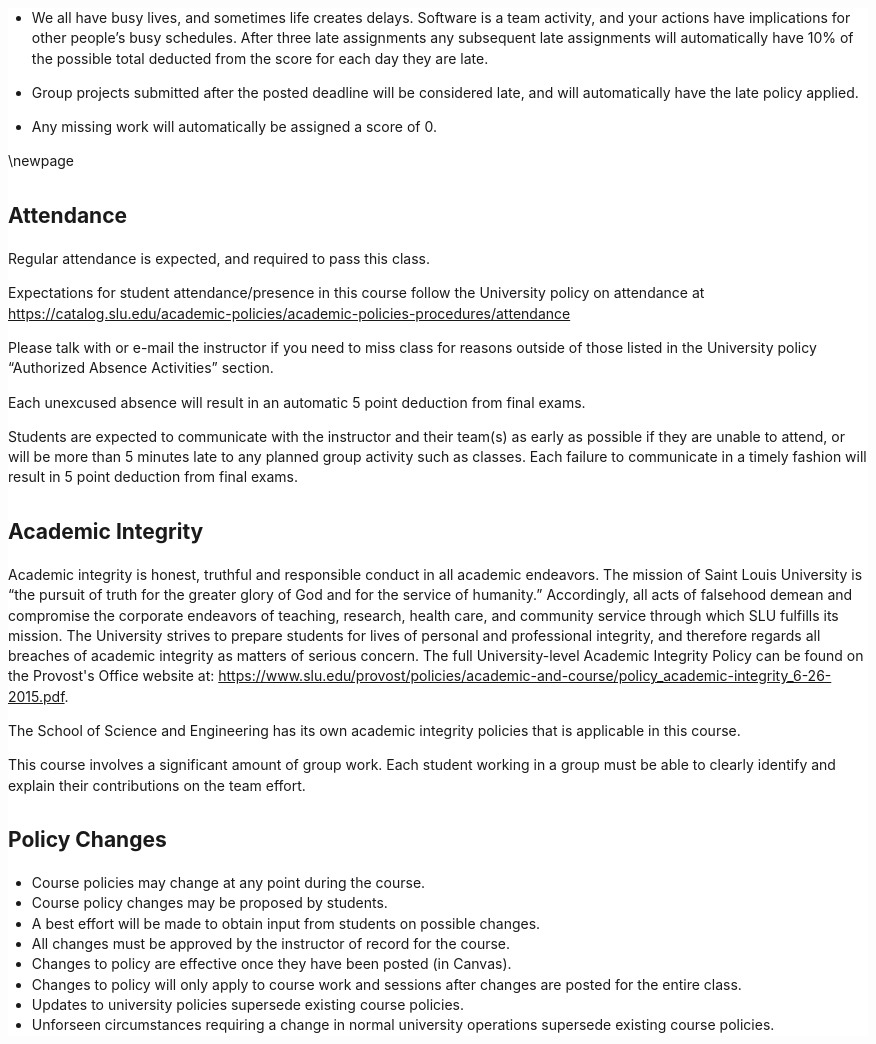   * We all have busy lives, and sometimes life creates delays. Software is a team activity, and your actions have implications for other people’s busy schedules. After three late assignments any subsequent late assignments will automatically have 10% of the possible total deducted from the score for each day they are late.  

  * Group projects submitted after the posted deadline will be considered late, and will automatically have the late policy applied.

  * Any missing work will automatically be assigned a score of 0.

\newpage

## Attendance

Regular attendance is expected, and required to pass this class.

Expectations for student attendance/presence in this course follow the University policy on attendance at <https://catalog.slu.edu/academic-policies/academic-policies-procedures/attendance>

Please talk with or e-mail the instructor if you need to miss class for reasons outside of those listed in the University policy “Authorized Absence Activities” section.

Each unexcused absence will result in an automatic 5 point deduction from final exams.

Students are expected to communicate with the instructor and their team(s) as early as possible if they are unable to attend, or will be more than 5 minutes late to any planned group activity such as classes. Each failure to communicate in a timely fashion will result in 5 point deduction from final exams.

## Academic Integrity 

Academic integrity is honest, truthful and responsible conduct in all academic endeavors. The mission of Saint Louis University is “the pursuit of truth for the greater glory of God and for the service of humanity.” Accordingly, all acts of falsehood demean and compromise the corporate endeavors of teaching, research, health care, and community service through which SLU fulfills its mission. The University strives to prepare students for lives of personal and professional integrity, and therefore regards all breaches of academic integrity as matters of serious concern. The full University-level Academic Integrity Policy can be found on the Provost's Office website at: https://www.slu.edu/provost/policies/academic-and-course/policy_academic-integrity_6-26-2015.pdf. 
 
The School of Science and Engineering has its own academic integrity policies that is applicable in this course.

This course involves a significant amount of group work. Each student working in a group must be able to clearly identify and explain their contributions on the team effort. 

## Policy Changes

* Course policies may change at any point during the course.
* Course policy changes may be proposed by students.
* A best effort will be made to obtain input from students on possible changes.
* All changes must be approved by the instructor of record for the course.
* Changes to policy are effective once they have been posted (in Canvas).
* Changes to policy will only apply to course work and sessions after changes are posted for the entire class.
* Updates to university policies supersede existing course policies.
* Unforseen circumstances requiring a change in normal university operations supersede existing course policies.
